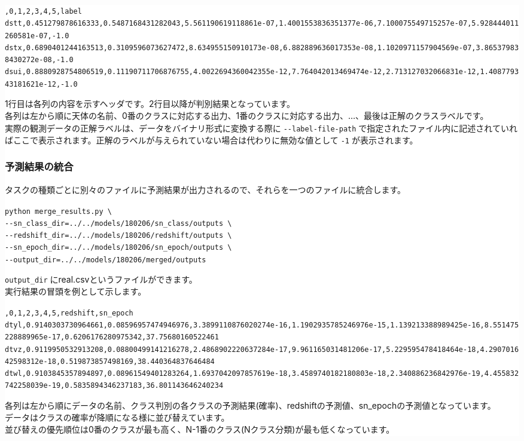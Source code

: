     ,0,1,2,3,4,5,label
    dstt,0.451279878616333,0.5487168431282043,5.561190619118861e-07,1.4001553836351377e-06,7.100075549715257e-07,5.928444011260581e-07,-1.0
    dstx,0.6890401244163513,0.3109596073627472,8.634955150910173e-08,6.882889636017353e-08,1.1020971157904569e-07,3.865379838430272e-08,-1.0
    dsui,0.8880928754806519,0.11190711706876755,4.0022694360042355e-12,7.764042013469474e-12,2.713127032066831e-12,1.408779343181621e-12,-1.0


1行目は各列の内容を示すヘッダです。2行目以降が判別結果となっています。  
各列は左から順に天体の名前、0番のクラスに対応する出力、1番のクラスに対応する出力、…、最後は正解のクラスラベルです。  
実際の観測データの正解ラベルは、データをバイナリ形式に変換する際に `--label-file-path` で指定されたファイル内に記述されていればここで表示されます。正解のラベルが与えられていない場合は代わりに無効な値として `-1` が表示されます。

### 予測結果の統合
タスクの種類ごとに別々のファイルに予測結果が出力されるので、それらを一つのファイルに統合します。

    python merge_results.py \
    --sn_class_dir=../../models/180206/sn_class/outputs \
    --redshift_dir=../../models/180206/redshift/outputs \
    --sn_epoch_dir=../../models/180206/sn_epoch/outputs \
    --output_dir=../../models/180206/merged/outputs

`output_dir` にreal.csvというファイルができます。  
実行結果の冒頭を例として示します。

    ,0,1,2,3,4,5,redshift,sn_epoch
    dtyl,0.9140303730964661,0.08596957474946976,3.3899110876020274e-16,1.1902935785246976e-15,1.139213388989425e-16,8.551475228889965e-17,0.6206176280975342,37.75680160522461
    dtvz,0.9119950532913208,0.08800499141216278,2.4868902220637284e-17,9.961165031481206e-17,5.229595478418464e-18,4.290701642598312e-18,0.519873857498169,38.440364837646484
    dtwl,0.9103845357894897,0.08961549401283264,1.6937042097857619e-18,3.4589740182180803e-18,2.340886236842976e-19,4.455832742258039e-19,0.5835894346237183,36.801143646240234

各列は左から順にデータの名前、クラス判別の各クラスの予測結果(確率)、redshiftの予測値、sn_epochの予測値となっています。  
データはクラスの確率が降順になる様に並び替えています。  
並び替えの優先順位は0番のクラスが最も高く、N-1番のクラス(Nクラス分類)が最も低くなっています。
